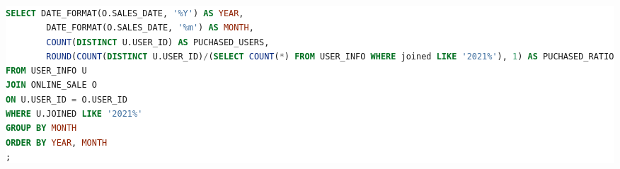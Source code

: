 ```sql
SELECT DATE_FORMAT(O.SALES_DATE, '%Y') AS YEAR,
        DATE_FORMAT(O.SALES_DATE, '%m') AS MONTH,
        COUNT(DISTINCT U.USER_ID) AS PUCHASED_USERS,
        ROUND(COUNT(DISTINCT U.USER_ID)/(SELECT COUNT(*) FROM USER_INFO WHERE joined LIKE '2021%'), 1) AS PUCHASED_RATIO
FROM USER_INFO U
JOIN ONLINE_SALE O
ON U.USER_ID = O.USER_ID
WHERE U.JOINED LIKE '2021%'
GROUP BY MONTH
ORDER BY YEAR, MONTH
;
```
